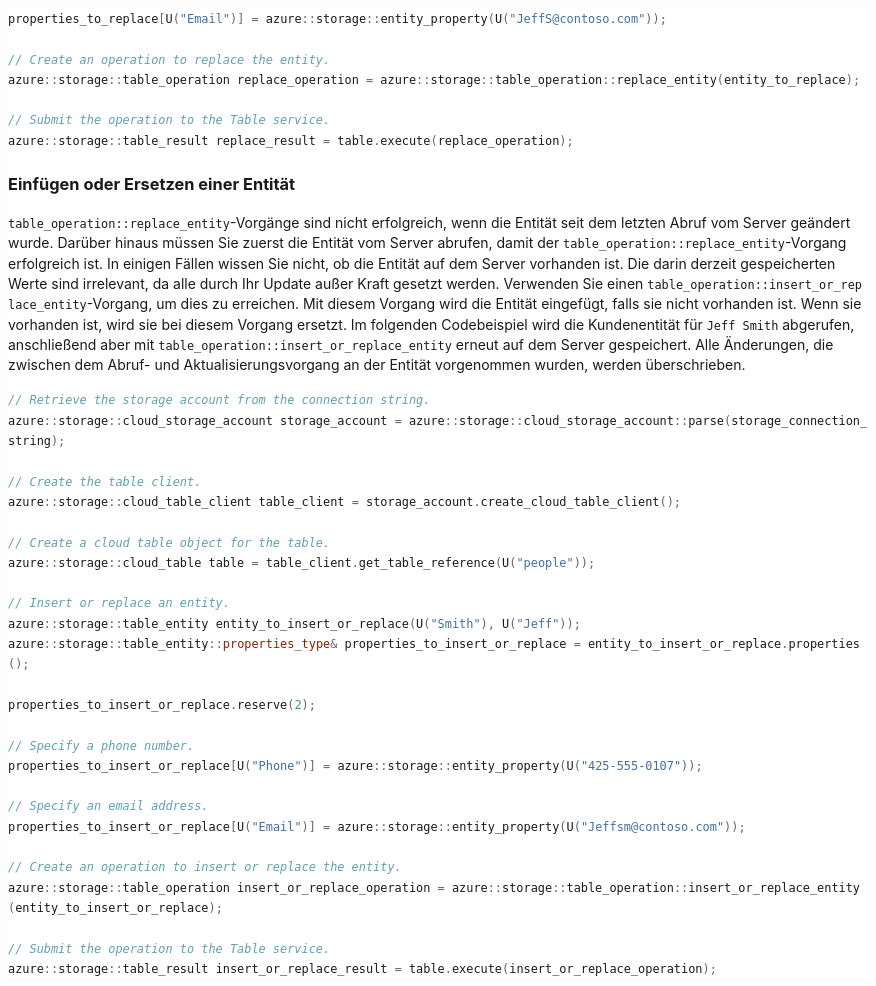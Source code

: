 ```cpp
properties_to_replace[U("Email")] = azure::storage::entity_property(U("JeffS@contoso.com"));

// Create an operation to replace the entity.
azure::storage::table_operation replace_operation = azure::storage::table_operation::replace_entity(entity_to_replace);

// Submit the operation to the Table service.
azure::storage::table_result replace_result = table.execute(replace_operation);
```

### <a name="insert-or-replace-an-entity"></a>Einfügen oder Ersetzen einer Entität

`table_operation::replace_entity`-Vorgänge sind nicht erfolgreich, wenn die Entität seit dem letzten Abruf vom Server geändert wurde. Darüber hinaus müssen Sie zuerst die Entität vom Server abrufen, damit der `table_operation::replace_entity`-Vorgang erfolgreich ist. In einigen Fällen wissen Sie nicht, ob die Entität auf dem Server vorhanden ist. Die darin derzeit gespeicherten Werte sind irrelevant, da alle durch Ihr Update außer Kraft gesetzt werden. Verwenden Sie einen `table_operation::insert_or_replace_entity`-Vorgang, um dies zu erreichen. Mit diesem Vorgang wird die Entität eingefügt, falls sie nicht vorhanden ist. Wenn sie vorhanden ist, wird sie bei diesem Vorgang ersetzt. Im folgenden Codebeispiel wird die Kundenentität für `Jeff Smith` abgerufen, anschließend aber mit `table_operation::insert_or_replace_entity` erneut auf dem Server gespeichert. Alle Änderungen, die zwischen dem Abruf- und Aktualisierungsvorgang an der Entität vorgenommen wurden, werden überschrieben.  

```cpp
// Retrieve the storage account from the connection string.
azure::storage::cloud_storage_account storage_account = azure::storage::cloud_storage_account::parse(storage_connection_string);

// Create the table client.
azure::storage::cloud_table_client table_client = storage_account.create_cloud_table_client();

// Create a cloud table object for the table.
azure::storage::cloud_table table = table_client.get_table_reference(U("people"));

// Insert or replace an entity.
azure::storage::table_entity entity_to_insert_or_replace(U("Smith"), U("Jeff"));
azure::storage::table_entity::properties_type& properties_to_insert_or_replace = entity_to_insert_or_replace.properties();

properties_to_insert_or_replace.reserve(2);

// Specify a phone number.
properties_to_insert_or_replace[U("Phone")] = azure::storage::entity_property(U("425-555-0107"));

// Specify an email address.
properties_to_insert_or_replace[U("Email")] = azure::storage::entity_property(U("Jeffsm@contoso.com"));

// Create an operation to insert or replace the entity.
azure::storage::table_operation insert_or_replace_operation = azure::storage::table_operation::insert_or_replace_entity(entity_to_insert_or_replace);

// Submit the operation to the Table service.
azure::storage::table_result insert_or_replace_result = table.execute(insert_or_replace_operation);
```
